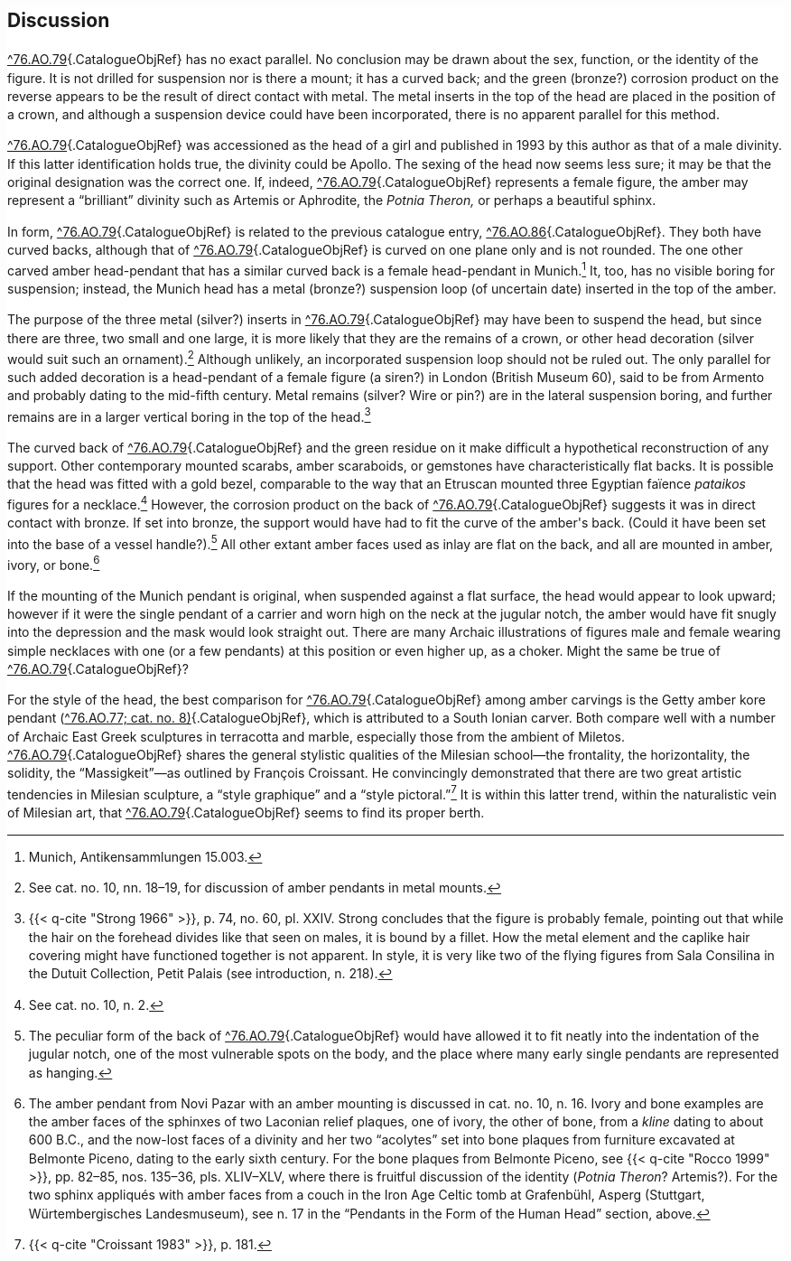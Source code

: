 ## Discussion

[^76.AO.79](#cat-76.AO.79){.CatalogueObjRef} has no exact parallel. No conclusion may be drawn about the sex, function, or the identity of the figure. It is not drilled for suspension nor is there a mount; it has a curved back; and the green (bronze?) corrosion product on the reverse appears to be the result of direct contact with metal. The metal inserts in the top of the head are placed in the position of a crown, and although a suspension device could have been incorporated, there is no apparent parallel for this method.

[^76.AO.79](#cat-76.AO.79){.CatalogueObjRef} was accessioned as the head of a girl and published in 1993 by this author as that of a male divinity. If this latter identification holds true, the divinity could be Apollo. The sexing of the head now seems less sure; it may be that the original designation was the correct one. If, indeed, [^76.AO.79](#cat-76.AO.79){.CatalogueObjRef} represents a female figure, the amber may represent a “brilliant” divinity such as Artemis or Aphrodite, the *Potnia Theron,* or perhaps a beautiful sphinx.

In form, [^76.AO.79](#cat-76.AO.79){.CatalogueObjRef} is related to the previous catalogue entry, [^76.AO.86](#cat-76.AO.85.1){.CatalogueObjRef}. They both have curved backs, although that of [^76.AO.79](#cat-76.AO.79){.CatalogueObjRef} is curved on one plane only and is not rounded. The one other carved amber head-pendant that has a similar curved back is a female head-pendant in Munich.[^1] It, too, has no visible boring for suspension; instead, the Munich head has a metal (bronze?) suspension loop (of uncertain date) inserted in the top of the amber.

The purpose of the three metal (silver?) inserts in [^76.AO.79](#cat-76.AO.79){.CatalogueObjRef} may have been to suspend the head, but since there are three, two small and one large, it is more likely that they are the remains of a crown, or other head decoration (silver would suit such an ornament).[^2] Although unlikely, an incorporated suspension loop should not be ruled out. The only parallel for such added decoration is a head-pendant of a female figure (a siren?) in London (British Museum 60), said to be from Armento and probably dating to the mid-fifth century. Metal remains (silver? Wire or pin?) are in the lateral suspension boring, and further remains are in a larger vertical boring in the top of the head.[^3]

The curved back of [^76.AO.79](#cat-76.AO.79){.CatalogueObjRef} and the green residue on it make difficult a hypothetical reconstruction of any support. Other contemporary mounted scarabs, amber scaraboids, or gemstones have characteristically flat backs. It is possible that the head was fitted with a gold bezel, comparable to the way that an Etruscan mounted three Egyptian faïence *pataikos* figures for a necklace.[^4] However, the corrosion product on the back of [^76.AO.79](#cat-76.AO.79){.CatalogueObjRef} suggests it was in direct contact with bronze. If set into bronze, the support would have had to fit the curve of the amber's back. (Could it have been set into the base of a vessel handle?).[^5] All other extant amber faces used as inlay are flat on the back, and all are mounted in amber, ivory, or bone.[^6]

If the mounting of the Munich pendant is original, when suspended against a flat surface, the head would appear to look upward; however if it were the single pendant of a carrier and worn high on the neck at the jugular notch, the amber would have fit snugly into the depression and the mask would look straight out. There are many Archaic illustrations of figures male and female wearing simple necklaces with one (or a few pendants) at this position or even higher up, as a choker. Might the same be true of [^76.AO.79](#cat-76.AO.79){.CatalogueObjRef}?

For the style of the head, the best comparison for [^76.AO.79](#cat-76.AO.79){.CatalogueObjRef} among amber carvings is the Getty amber kore pendant ([^76.AO.77; cat. no. 8)](#cat-76.AO.77){.CatalogueObjRef}, which is attributed to a South Ionian carver. Both compare well with a number of Archaic East Greek sculptures in terracotta and marble, especially those from the ambient of Miletos. [^76.AO.79](#cat-76.AO.79){.CatalogueObjRef} shares the general stylistic qualities of the Milesian school—the frontality, the horizontality, the solidity, the “Massigkeit”—as outlined by François Croissant. He convincingly demonstrated that there are two great artistic tendencies in Milesian sculpture, a “style graphique” and a “style pictoral.”[^7] It is within this latter trend, within the naturalistic vein of Milesian art, that [^76.AO.79](#cat-76.AO.79){.CatalogueObjRef} seems to find its proper berth.


[^1]: Munich, Antikensammlungen 15.003.
[^2]: See cat. no. 10, nn. 18–19, for discussion of amber pendants in metal mounts.
[^3]: {{< q-cite "Strong 1966" >}}, p. 74, no. 60, pl. XXIV. Strong concludes that the figure is probably female, pointing out that while the hair on the forehead divides like that seen on males, it is bound by a fillet. How the metal element and the caplike hair covering might have functioned together is not apparent. In style, it is very like two of the flying figures from Sala Consilina in the Dutuit Collection, Petit Palais (see introduction, n. 218).
[^4]: See cat. no. 10, n. 2.
[^5]: The peculiar form of the back of [^76.AO.79](#cat-76.AO.79){.CatalogueObjRef} would have allowed it to fit neatly into the indentation of the jugular notch, one of the most vulnerable spots on the body, and the place where many early single pendants are represented as hanging.
[^6]: The amber pendant from Novi Pazar with an amber mounting is discussed in cat. no. 10, n. 16. Ivory and bone examples are the amber faces of the sphinxes of two Laconian relief plaques, one of ivory, the other of bone, from a *kline* dating to about 600 B.C., and the now-lost faces of a divinity and her two “acolytes” set into bone plaques from furniture excavated at Belmonte Piceno, dating to the early sixth century. For the bone plaques from Belmonte Piceno, see {{< q-cite "Rocco 1999" >}}, pp. 82–85, nos. 135–36, pls. XLIV–XLV, where there is fruitful discussion of the identity (*Potnia Theron*? Artemis?). For the two sphinx appliqués with amber faces from a couch in the Iron Age Celtic tomb at Grafenbühl, Asperg (Stuttgart, Würtembergisches Landesmuseum), see n. 17 in the “Pendants in the Form of the Human Head” section, above.
[^7]: {{< q-cite "Croissant 1983" >}}, p. 181.
[^8]: Despite the inherent generational transformations in the terracotta series, the profiles of the amber and the terracottas are markedly similar.
[^9]: For British Museum B89: {{< q-cite "Croissant 1983" >}}, p. 62 (which he finds to have a rapport with the Milesian school). For the Copenhagen siren (Ny Carlsberg Glyptotek 2817): {{< q-cite "Johansen 1994" >}}, pp. 44–45, no. 7. For the Keramos sphinx head (Izmir, Museum of Archaeology): {{< q-cite "Akürgal 1961" >}}, figs. 229–32; {{< q-cite "Tuchelt 1970" >}}, p. 125 (L 53); {{< q-cite "Croissant 1983" >}}, pp. 64, 67, pls. 15–16. For the Paris Dionysermos (Louvre Ma 3600): {{< q-cite "Hamiaux 1992" >}}, pp. 59–60, no. 51.
[^10]: Delphi Museum 10413: {{< q-cite "Lapatin 2001" >}}, no. 33.
[^11]: As M. Cipriani ({{< q-cite "*Magna Graecia* 2002" >}}, pp. 122–23) states: “The eclectic character of this production, as cleverly emphasized by Croissant, and the difficulty in isolating specific stylistic elements raises again the more general problem of defining colonial styles.” See F. Croissant, “Sybaris: La production artistique,” in *Sibari e la sibaritide: Atti del XXXII Convegno di studi sulla Magna Grecia,* eds. A. Stazio and S. Ceccoli (Taranto, 1993), p. 548. This position does not necessarily contradict the Ionian origin hypothesis of C. Stabbione, “L'artigianato artistico a Crotone,” in *Crotone: Atti del XXIII Convegno di studi sulla Magna Grecia,* eds. A. Stazio and S. Ceccoli (Taranto, 1983), p. 272.
[^12]: For the London shell and further bibliography, see n. 8 in the “Pendants in the Form of the Human Head” section, above.
[^13]: A crown of silver, which appears “brighter and more like daylight than gold” (Pliny, *Natural History* 33.19.9), may, like the amber, establish the figure as divine. The brilliance of the materials and the attention to detail no doubt added to its marvelousness as a work “worthy to behold.”
[^14]: {{< q-cite "Ridgway 1990" >}}. See also B. Ridgway, “Metal Attachments in Greek Marble Sculpture,” in *Marble: Art Historical and Scientific Perspectives on Ancient Sculpture* (Papers Delivered at a Symposium Organized by the Department of Antiquities and Antiquities Conservation and Held at the J. Paul Getty Museum, April 28–30, 1990) (Malibu, 1991), pp. 485–508.
[^15]: {{< q-cite "Ridgway 1990" >}}.
[^16]: Apollonius (*Argonautica* 4.611–18) refers to a Celtic myth that drops of amber were tears shed by Apollo for the death of his son Asclepius when Apollo ventured north in a visit to the Hyperboreans.